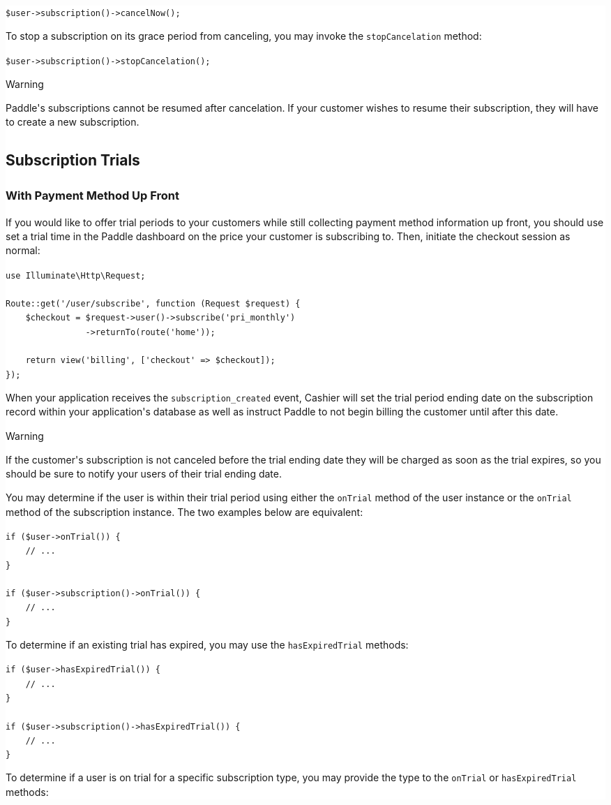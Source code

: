     $user->subscription()->cancelNow();
To stop a subscription on its grace period from canceling, you may invoke the `stopCancelation` method:

    $user->subscription()->stopCancelation();
> [!WARNING]  
> Paddle's subscriptions cannot be resumed after cancelation. If your customer wishes to resume their subscription, they will have to create a new subscription.

<a name="subscription-trials"></a>

## Subscription Trials

<a name="with-payment-method-up-front"></a>

### With Payment Method Up Front

If you would like to offer trial periods to your customers while still collecting payment method information up front, you should use set a trial time in the Paddle dashboard on the price your customer is subscribing to. Then, initiate the checkout session as normal:

    use Illuminate\Http\Request;
    
    Route::get('/user/subscribe', function (Request $request) {
        $checkout = $request->user()->subscribe('pri_monthly')
                    ->returnTo(route('home'));
    
        return view('billing', ['checkout' => $checkout]);
    });
When your application receives the `subscription_created` event, Cashier will set the trial period ending date on the subscription record within your application's database as well as instruct Paddle to not begin billing the customer until after this date.

> [!WARNING]  
> If the customer's subscription is not canceled before the trial ending date they will be charged as soon as the trial expires, so you should be sure to notify your users of their trial ending date.

You may determine if the user is within their trial period using either the `onTrial` method of the user instance or the `onTrial` method of the subscription instance. The two examples below are equivalent:

    if ($user->onTrial()) {
        // ...
    }
    
    if ($user->subscription()->onTrial()) {
        // ...
    }
To determine if an existing trial has expired, you may use the `hasExpiredTrial` methods:

    if ($user->hasExpiredTrial()) {
        // ...
    }
    
    if ($user->subscription()->hasExpiredTrial()) {
        // ...
    }
To determine if a user is on trial for a specific subscription type, you may provide the type to the `onTrial` or `hasExpiredTrial` methods:
